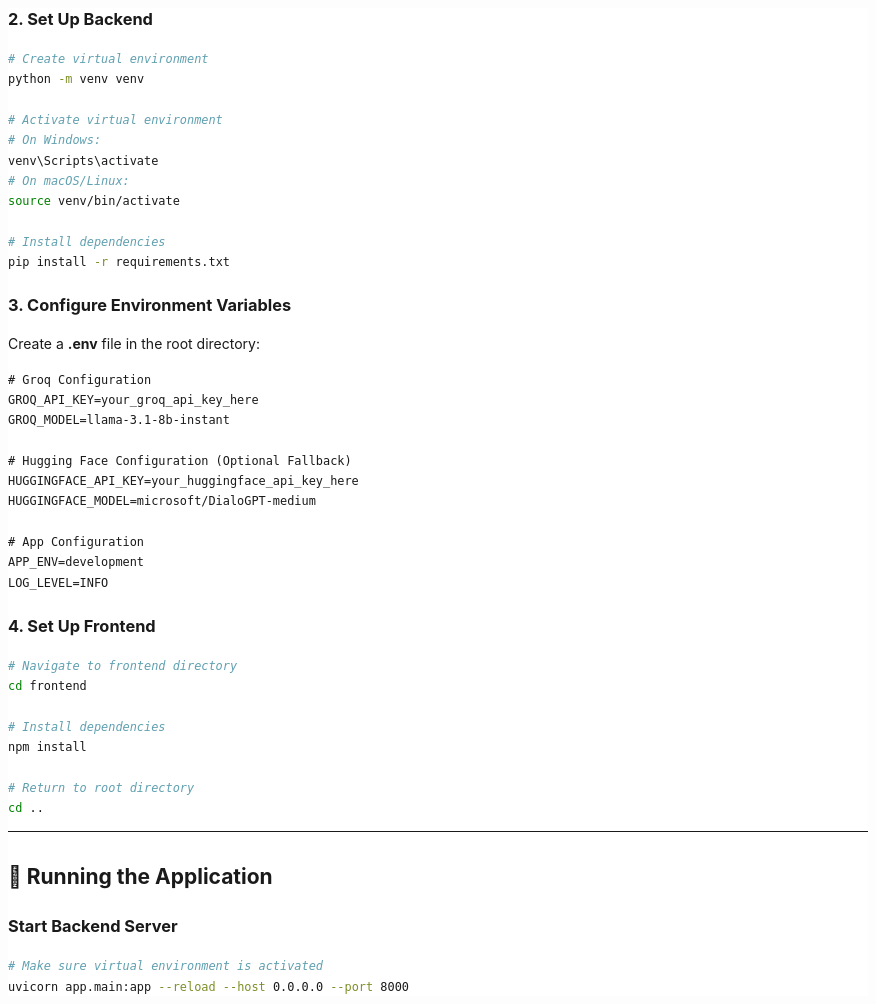 ### 2. Set Up Backend  
```bash
# Create virtual environment
python -m venv venv  

# Activate virtual environment
# On Windows:
venv\Scripts\activate  
# On macOS/Linux:
source venv/bin/activate  

# Install dependencies
pip install -r requirements.txt
```

### 3. Configure Environment Variables  
Create a **.env** file in the root directory:  

```env
# Groq Configuration
GROQ_API_KEY=your_groq_api_key_here
GROQ_MODEL=llama-3.1-8b-instant  

# Hugging Face Configuration (Optional Fallback)
HUGGINGFACE_API_KEY=your_huggingface_api_key_here
HUGGINGFACE_MODEL=microsoft/DialoGPT-medium  

# App Configuration
APP_ENV=development
LOG_LEVEL=INFO
```

### 4. Set Up Frontend  
```bash
# Navigate to frontend directory
cd frontend  

# Install dependencies
npm install  

# Return to root directory
cd ..
```

---

## 🏃 Running the Application  

### Start Backend Server  
```bash
# Make sure virtual environment is activated
uvicorn app.main:app --reload --host 0.0.0.0 --port 8000
```
